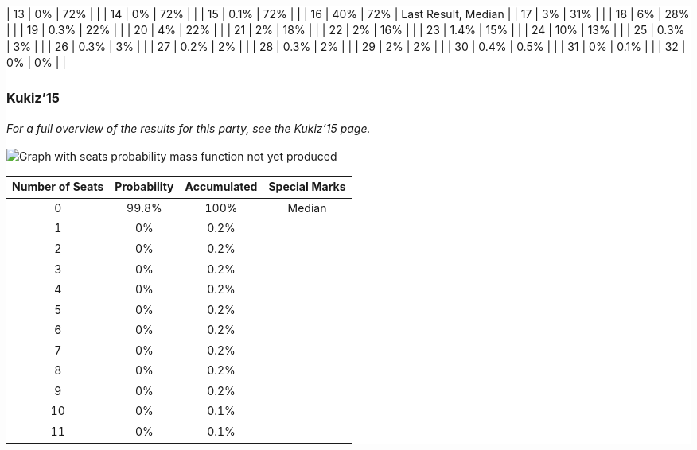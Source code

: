 | 13 | 0% | 72% |  |
| 14 | 0% | 72% |  |
| 15 | 0.1% | 72% |  |
| 16 | 40% | 72% | Last Result, Median |
| 17 | 3% | 31% |  |
| 18 | 6% | 28% |  |
| 19 | 0.3% | 22% |  |
| 20 | 4% | 22% |  |
| 21 | 2% | 18% |  |
| 22 | 2% | 16% |  |
| 23 | 1.4% | 15% |  |
| 24 | 10% | 13% |  |
| 25 | 0.3% | 3% |  |
| 26 | 0.3% | 3% |  |
| 27 | 0.2% | 2% |  |
| 28 | 0.3% | 2% |  |
| 29 | 2% | 2% |  |
| 30 | 0.4% | 0.5% |  |
| 31 | 0% | 0.1% |  |
| 32 | 0% | 0% |  |

### Kukiz’15

*For a full overview of the results for this party, see the [Kukiz’15](party-kukiz’15.html) page.*

![Graph with seats probability mass function not yet produced](2019-06-08-IBRiS-seats-pmf-kukiz’15.png "Seats Probability Mass Function")

| Number of Seats | Probability | Accumulated | Special Marks |
|:---------------:|:-----------:|:-----------:|:-------------:|
| 0 | 99.8% | 100% | Median |
| 1 | 0% | 0.2% |  |
| 2 | 0% | 0.2% |  |
| 3 | 0% | 0.2% |  |
| 4 | 0% | 0.2% |  |
| 5 | 0% | 0.2% |  |
| 6 | 0% | 0.2% |  |
| 7 | 0% | 0.2% |  |
| 8 | 0% | 0.2% |  |
| 9 | 0% | 0.2% |  |
| 10 | 0% | 0.1% |  |
| 11 | 0% | 0.1% |  |